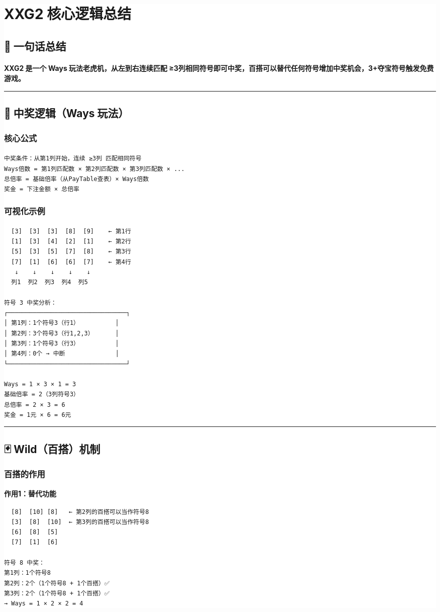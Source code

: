 # XXG2 核心逻辑总结

## 🎯 一句话总结

**XXG2 是一个 Ways 玩法老虎机，从左到右连续匹配 ≥3列相同符号即可中奖，百搭可以替代任何符号增加中奖机会，3+夺宝符号触发免费游戏。**

---

## 🎲 中奖逻辑（Ways 玩法）

### 核心公式

```
中奖条件：从第1列开始，连续 ≥3列 匹配相同符号
Ways倍数 = 第1列匹配数 × 第2列匹配数 × 第3列匹配数 × ...
总倍率 = 基础倍率（从PayTable查表）× Ways倍数
奖金 = 下注金额 × 总倍率
```

### 可视化示例

```
  [3]  [3]  [3]  [8]  [9]    ← 第1行
  [1]  [3]  [4]  [2]  [1]    ← 第2行
  [5]  [3]  [5]  [7]  [8]    ← 第3行
  [7]  [1]  [6]  [6]  [7]    ← 第4行
   ↓    ↓    ↓    ↓    ↓
  列1  列2  列3  列4  列5

符号 3 中奖分析：
┌─────────────────────────────────┐
│ 第1列：1个符号3（行1）          │
│ 第2列：3个符号3（行1,2,3）      │
│ 第3列：1个符号3（行3）          │
│ 第4列：0个 → 中断              │
└─────────────────────────────────┘

Ways = 1 × 3 × 1 = 3
基础倍率 = 2（3列符号3）
总倍率 = 2 × 3 = 6
奖金 = 1元 × 6 = 6元
```

---

## 🃏 Wild（百搭）机制

### 百搭的作用

**作用1：替代功能**
```
  [8]  [10] [8]   ← 第2列的百搭可以当作符号8
  [3]  [8]  [10]  ← 第3列的百搭可以当作符号8
  [6]  [8]  [5]
  [7]  [1]  [6]

符号 8 中奖：
第1列：1个符号8
第2列：2个（1个符号8 + 1个百搭）✅
第3列：2个（1个符号8 + 1个百搭）✅
→ Ways = 1 × 2 × 2 = 4
```
